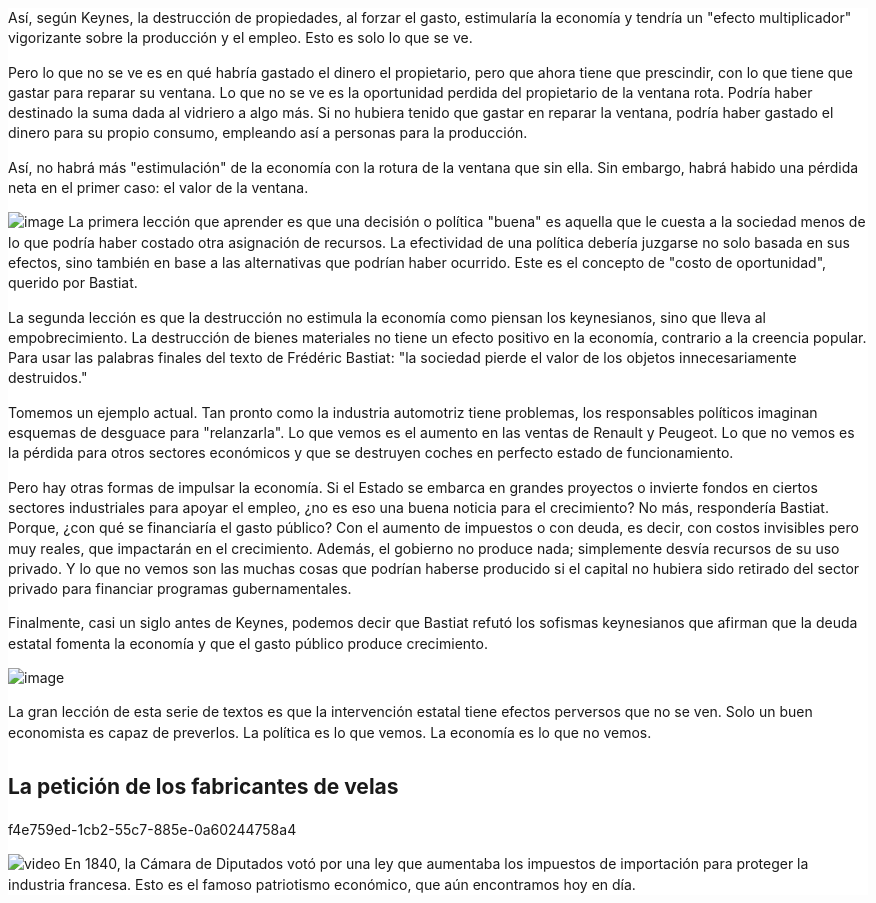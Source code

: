 Así, según Keynes, la destrucción de propiedades, al forzar el gasto, estimularía la economía y tendría un "efecto multiplicador" vigorizante sobre la producción y el empleo. Esto es solo lo que se ve.

Pero lo que no se ve es en qué habría gastado el dinero el propietario, pero que ahora tiene que prescindir, con lo que tiene que gastar para reparar su ventana. Lo que no se ve es la oportunidad perdida del propietario de la ventana rota. Podría haber destinado la suma dada al vidriero a algo más. Si no hubiera tenido que gastar en reparar la ventana, podría haber gastado el dinero para su propio consumo, empleando así a personas para la producción.

Así, no habrá más "estimulación" de la economía con la rotura de la ventana que sin ella. Sin embargo, habrá habido una pérdida neta en el primer caso: el valor de la ventana.

![image](assets/image/09/IMG02.webp)
La primera lección que aprender es que una decisión o política "buena" es aquella que le cuesta a la sociedad menos de lo que podría haber costado otra asignación de recursos. La efectividad de una política debería juzgarse no solo basada en sus efectos, sino también en base a las alternativas que podrían haber ocurrido. Este es el concepto de "costo de oportunidad", querido por Bastiat.

La segunda lección es que la destrucción no estimula la economía como piensan los keynesianos, sino que lleva al empobrecimiento. La destrucción de bienes materiales no tiene un efecto positivo en la economía, contrario a la creencia popular. Para usar las palabras finales del texto de Frédéric Bastiat: "la sociedad pierde el valor de los objetos innecesariamente destruidos."

Tomemos un ejemplo actual. Tan pronto como la industria automotriz tiene problemas, los responsables políticos imaginan esquemas de desguace para "relanzarla". Lo que vemos es el aumento en las ventas de Renault y Peugeot. Lo que no vemos es la pérdida para otros sectores económicos y que se destruyen coches en perfecto estado de funcionamiento.

Pero hay otras formas de impulsar la economía. Si el Estado se embarca en grandes proyectos o invierte fondos en ciertos sectores industriales para apoyar el empleo, ¿no es eso una buena noticia para el crecimiento? No más, respondería Bastiat. Porque, ¿con qué se financiaría el gasto público? Con el aumento de impuestos o con deuda, es decir, con costos invisibles pero muy reales, que impactarán en el crecimiento. Además, el gobierno no produce nada; simplemente desvía recursos de su uso privado. Y lo que no vemos son las muchas cosas que podrían haberse producido si el capital no hubiera sido retirado del sector privado para financiar programas gubernamentales.

Finalmente, casi un siglo antes de Keynes, podemos decir que Bastiat refutó los sofismas keynesianos que afirman que la deuda estatal fomenta la economía y que el gasto público produce crecimiento.

![image](assets/image/09/IMG03.webp)

La gran lección de esta serie de textos es que la intervención estatal tiene efectos perversos que no se ven. Solo un buen economista es capaz de preverlos. La política es lo que vemos. La economía es lo que no vemos.
## La petición de los fabricantes de velas
<chapterId>f4e759ed-1cb2-55c7-885e-0a60244758a4</chapterId>

![video](https://youtu.be/TB2Bhl1qWKw?si=YyZ6ZxL2F3xDca3V)
En 1840, la Cámara de Diputados votó por una ley que aumentaba los impuestos de importación para proteger la industria francesa. Esto es el famoso patriotismo económico, que aún encontramos hoy en día.
